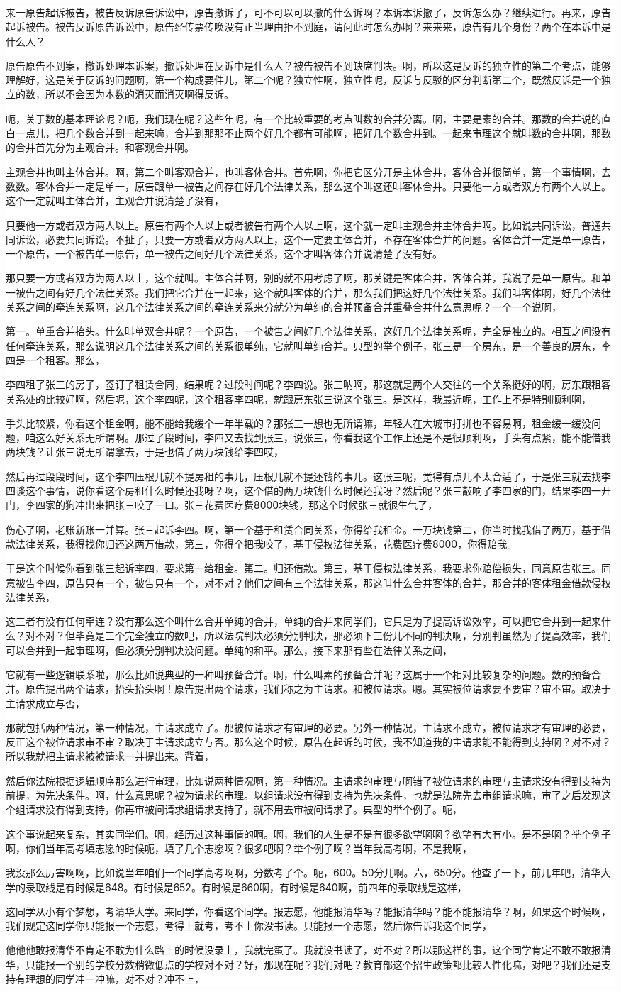来一原告起诉被告，被告反诉原告诉讼中，原告撤诉了，可不可以可以撤的什么诉啊？本诉本诉撤了，反诉怎么办？继续进行。再来，原告起诉被告。被告反诉原告诉讼中，原告经传票传唤没有正当理由拒不到庭，请问此时怎么办啊？来来来，原告有几个身份？两个在本诉中是什么人？

原告原告不到案，撤诉处理本诉案，撤诉处理在反诉中是什么人？被告被告不到缺席判决。啊，所以这是反诉的独立性的第二个考点，能够理解好，这是关于反诉的问题啊，第一个构成要件儿，第二个呢？独立性啊，独立性呢，反诉与反驳的区分判断第二个，既然反诉是一个独立的数，所以不会因为本数的消灭而消灭啊得反诉。

呃，关于数的基本理论呢？呃，我们现在呢？这些年呢，有一个比较重要的考点叫数的合并分离。啊，主要是素的合并。那数的合并说的直白一点儿，把几个数合并到一起来嘛，合并到那那不止两个好几个都有可能啊，把好几个数合并到。一起来审理这个就叫数的合并啊，那数的合并首先分为主观合并。和客观合并啊。

主观合并也叫主体合并。啊，第二个叫客观合并，也叫客体合并。首先啊，你把它区分开是主体合并，客体合并很简单，第一个事情啊，去数数。客体合并一定是单一，原告跟单一被告之间存在好几个法律关系，那么这个叫这还叫客体合并。只要他一方或者双方有两个人以上。这个一定就叫主体合并，主观合并说清楚了没有，

只要他一方或者双方两人以上。原告有两个人以上或者被告有两个人以上啊，这个就一定叫主观合并主体合并啊。比如说共同诉讼，普通共同诉讼，必要共同诉讼。不扯了，只要一方或者双方两人以上，这个一定要主体合并，不存在客体合并的问题。客体合并一定是单一原告，一个原告，一个被告单一原告，单一被告之间好几个法律关系，这个才叫客体合并说清楚了没有好。

那只要一方或者双方为两人以上，这个就叫。主体合并啊，别的就不用考虑了啊，那关键是客体合并，客体合并，我说了是单一原告。和单一被告之间有好几个法律关系。我们把它合并在一起来，这个就叫客体的合并，那么我们把这好几个法律关系。我们叫客体啊，好几个法律关系之间的牵连关系啊，这几个法律关系之间的牵连关系来分就分为单纯的合并预备合并重叠合并什么意思呢？一个一个说啊，

第一。单重合并抬头。什么叫单双合并呢？一个原告，一个被告之间好几个法律关系，这好几个法律关系呢，完全是独立的。相互之间没有任何牵连关系，那么说明这几个法律关系之间的关系很单纯，它就叫单纯合并。典型的举个例子，张三是一个房东，是一个善良的房东，李四是一个租客。那么，

李四租了张三的房子，签订了租赁合同，结果呢？过段时间呢？李四说。张三呐啊，那这就是两个人交往的一个关系挺好的啊，房东跟租客关系处的比较好啊，然后呢，这个李四呢，这个租客李四呢，就跟房东张三说这个张三。是这样，我最近呢，工作上不是特别顺利啊，

手头比较紧，你看这个租金啊，能不能给我缓个一年半载的？那张三一想也无所谓嘛，年轻人在大城市打拼也不容易啊，租金缓一缓没问题，咱这么好关系无所谓啊。那过了段时间，李四又去找到张三，说张三，你看我这个工作上还是不是很顺利啊，手头有点紧，能不能借我两块钱？让张三说无所谓拿去，于是也借了两万块钱给李四哎，

然后再过段段时间，这个李四压根儿就不提房租的事儿，压根儿就不提还钱的事儿。这张三呢，觉得有点儿不太合适了，于是张三就去找李四谈这个事情，说你看这个房租什么时候还我呀？啊，这个借的两万块钱什么时候还我呀？然后呢？张三敲响了李四家的门，结果李四一开门，李四家的狗冲出来把张三咬了一口。张三花费医疗费8000块钱，那这个时候张三就很生气了，

伤心了啊，老账新账一并算。张三起诉李四。啊，第一个基于租赁合同关系，你得给我租金。一万块钱第二，你当时找我借了两万，基于借款法律关系，我得找你归还这两万借款，第三，你得个把我咬了，基于侵权法律关系，花费医疗费8000，你得赔我。

于是这个时候你看到张三起诉李四，要求第一给租金。第二。归还借款。第三，基于侵权法律关系，我要求你赔偿损失，同意原告张三。同意被告李四，原告只有一个，被告只有一个，对不对？他们之间有三个法律关系，那这叫什么合并客体的合并，那合并的客体租金借款侵权法律关系，

这三者有没有任何牵连？没有那么这个叫什么合并单纯的合并，单纯的合并来同学们，它只是为了提高诉讼效率，可以把它合并到一起来什么？对不对？但毕竟是三个完全独立的数吧，所以法院判决必须分别判决，那必须下三份儿不同的判决啊，分别判虽然为了提高效率，我们可以合并到一起审理啊，但必须分别判决没问题。单纯的和平。那么，接下来那有些在法律关系之间，

它就有一些逻辑联系啦，那么比如说典型的一种叫预备合并。啊，什么叫素的预备合并呢？这属于一个相对比较复杂的问题。数的预备合并。原告提出两个请求，抬头抬头啊！原告提出两个请求，我们称之为主请求。和被位请求。嗯。其实被位请求要不要审？审不审。取决于主请求成立与否，

那就包括两种情况，第一种情况，主请求成立了。那被位请求才有审理的必要。另外一种情况，主请求不成立，被位请求才有审理的必要，反正这个被位请求审不审？取决于主请求成立与否。那么这个时候，原告在起诉的时候，我不知道我的主请求能不能得到支持啊？对不对？所以我就把主请求被被请求一并提出来。背着，

然后你法院根据逻辑顺序那么进行审理，比如说两种情况啊，第一种情况。主请求的审理与啊错了被位请求的审理与主请求没有得到支持为前提，为先决条件。啊，什么意思呢？被为请求的审理。以组请求没有得到支持为先决条件，也就是法院先去审组请求嘛，审了之后发现这个组请求没有得到支持，你再审被问请求组请求支持了，就不用去审被问请求了。典型的举个例子。呃，

这个事说起来复杂，其实同学们。啊，经历过这种事情的啊。啊，我们的人生是不是有很多欲望啊啊？欲望有大有小。是不是啊？举个例子啊，你们当年高考填志愿的时候呃，填了几个志愿啊？很多吧啊？举个例子啊？当年我高考啊，不是我啊，

我没那么厉害啊啊，比如说当年咱们一个同学高考啊啊，分数考了个。呃，600。50分儿啊。六，650分。他查了一下，前几年吧，清华大学的录取线是有时候是648。有时候是652。有时候是660啊，有时候是640啊，前四年的录取线是这样，

这同学从小有个梦想，考清华大学。来同学，你看这个同学。报志愿，他能报清华吗？能报清华吗？能不能报清华？啊，如果这个时候啊，我们规定这同学你只能报一个志愿，考得上就考，考不上你没书读。只能报一个志愿，然后你告诉我这个同学，

他他他敢报清华不肯定不敢为什么路上的时候没录上，我就完蛋了。我就没书读了，对不对？所以那这样的事，这个同学肯定不敢不敢报清华，只能报一个别的学校分数稍微低点的学校对不对？好，那现在呢？我们对吧？教育部这个招生政策都比较人性化嘛，对吧？我们还是支持有理想的同学冲一冲嘛，对不对？冲不上，
